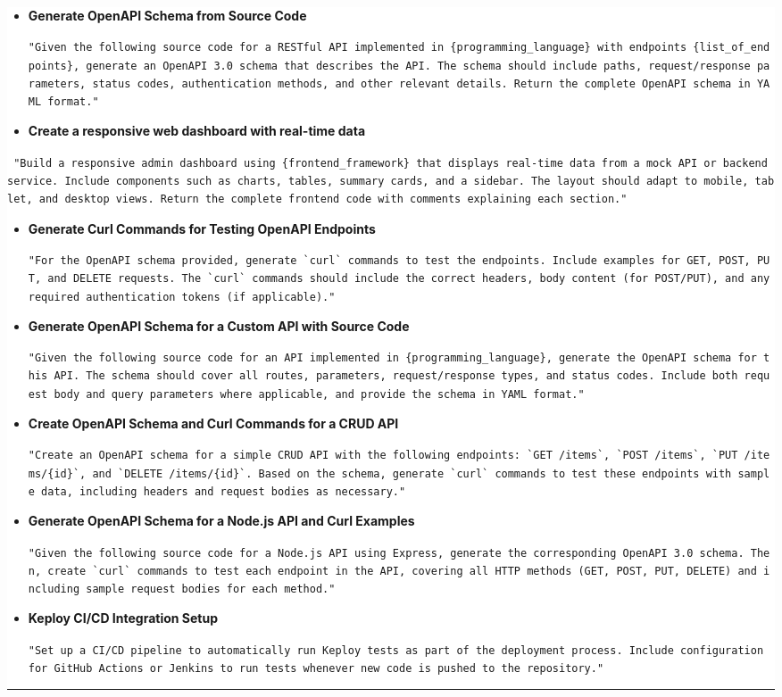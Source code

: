 * **Generate OpenAPI Schema from Source Code**

  ```text
  "Given the following source code for a RESTful API implemented in {programming_language} with endpoints {list_of_endpoints}, generate an OpenAPI 3.0 schema that describes the API. The schema should include paths, request/response parameters, status codes, authentication methods, and other relevant details. Return the complete OpenAPI schema in YAML format."
  ```
* **Create a responsive web dashboard with real-time data**

```text
 "Build a responsive admin dashboard using {frontend_framework} that displays real-time data from a mock API or backend service. Include components such as charts, tables, summary cards, and a sidebar. The layout should adapt to mobile, tablet, and desktop views. Return the complete frontend code with comments explaining each section."

  ```

* **Generate Curl Commands for Testing OpenAPI Endpoints**

  ```text
  "For the OpenAPI schema provided, generate `curl` commands to test the endpoints. Include examples for GET, POST, PUT, and DELETE requests. The `curl` commands should include the correct headers, body content (for POST/PUT), and any required authentication tokens (if applicable)."
  ```

* **Generate OpenAPI Schema for a Custom API with Source Code**

  ```text
  "Given the following source code for an API implemented in {programming_language}, generate the OpenAPI schema for this API. The schema should cover all routes, parameters, request/response types, and status codes. Include both request body and query parameters where applicable, and provide the schema in YAML format."
  ```

* **Create OpenAPI Schema and Curl Commands for a CRUD API**

  ```text
  "Create an OpenAPI schema for a simple CRUD API with the following endpoints: `GET /items`, `POST /items`, `PUT /items/{id}`, and `DELETE /items/{id}`. Based on the schema, generate `curl` commands to test these endpoints with sample data, including headers and request bodies as necessary."
  ```

* **Generate OpenAPI Schema for a Node.js API and Curl Examples**

  ```text
  "Given the following source code for a Node.js API using Express, generate the corresponding OpenAPI 3.0 schema. Then, create `curl` commands to test each endpoint in the API, covering all HTTP methods (GET, POST, PUT, DELETE) and including sample request bodies for each method."
  ```

* **Keploy CI/CD Integration Setup**

  ```text
  "Set up a CI/CD pipeline to automatically run Keploy tests as part of the deployment process. Include configuration for GitHub Actions or Jenkins to run tests whenever new code is pushed to the repository."
  ```
---
